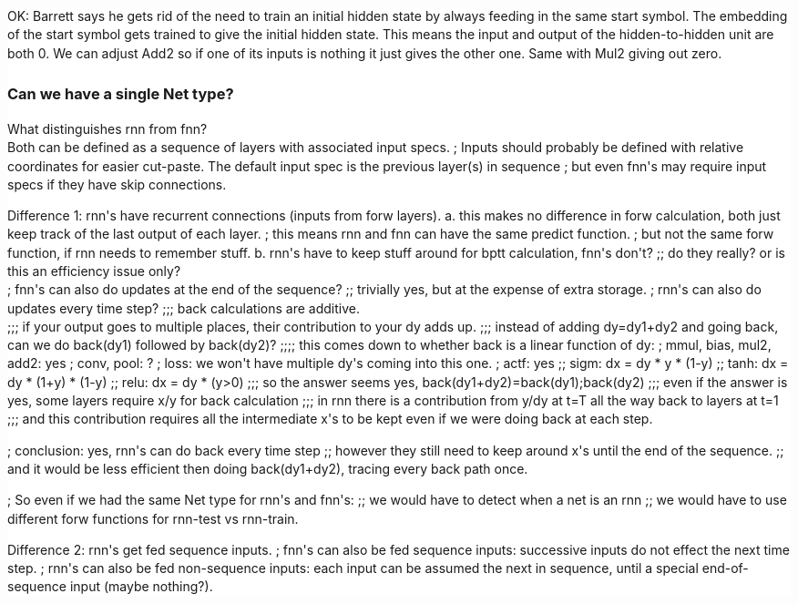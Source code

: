 OK: Barrett says he gets rid of the need to train an initial hidden
state by always feeding in the same start symbol.  The embedding of
the start symbol gets trained to give the initial hidden state.  This
means the input and output of the hidden-to-hidden unit are both 0.
We can adjust Add2 so if one of its inputs is nothing it just gives
the other one.  Same with Mul2 giving out zero.


### Can we have a single Net type?

What distinguishes rnn from fnn?  
Both can be defined as a sequence of layers with associated input specs.
; Inputs should probably be defined with relative coordinates for easier cut-paste.
The default input spec is the previous layer(s) in sequence
; but even fnn's may require input specs if they have skip connections.

Difference 1: rnn's have recurrent connections (inputs from forw layers).
a. this makes no difference in forw calculation, both just keep track of the last output of each layer.
; this means rnn and fnn can have the same predict function.
; but not the same forw function, if rnn needs to remember stuff.
b. rnn's have to keep stuff around for bptt calculation, fnn's don't?
;; do they really?  or is this an efficiency issue only?  
; fnn's can also do updates at the end of the sequence?
;; trivially yes, but at the expense of extra storage.
; rnn's can also do updates every time step?
;;; back calculations are additive.  
;;; if your output goes to multiple places, their contribution to your dy adds up.
;;; instead of adding dy=dy1+dy2 and going back, can we do back(dy1) followed by back(dy2)?
;;;; this comes down to whether back is a linear function of dy:
; mmul, bias, mul2, add2: yes
; conv, pool: ?
; loss: we won't have multiple dy's coming into this one.
; actf: yes
;; sigm: dx = dy * y * (1-y)
;; tanh: dx = dy * (1+y) * (1-y)
;; relu: dx = dy * (y>0)
;;; so the answer seems yes, back(dy1+dy2)=back(dy1);back(dy2)
;;; even if the answer is yes, some layers require x/y for back calculation
;;; in rnn there is a contribution from y/dy at t=T all the way back to layers at t=1
;;; and this contribution requires all the intermediate x's to be kept even if we were doing back at each step.

; conclusion: yes, rnn's can do back every time step
;; however they still need to keep around x's until the end of the sequence.
;; and it would be less efficient then doing back(dy1+dy2), tracing every back path once.

; So even if we had the same Net type for rnn's and fnn's:
;; we would have to detect when a net is an rnn
;; we would have to use different forw functions for rnn-test vs rnn-train.

Difference 2: rnn's get fed sequence inputs.
; fnn's can also be fed sequence inputs: successive inputs do not effect the next time step.
; rnn's can also be fed non-sequence inputs: each input can be assumed the next in sequence, until a special end-of-sequence input (maybe nothing?).
